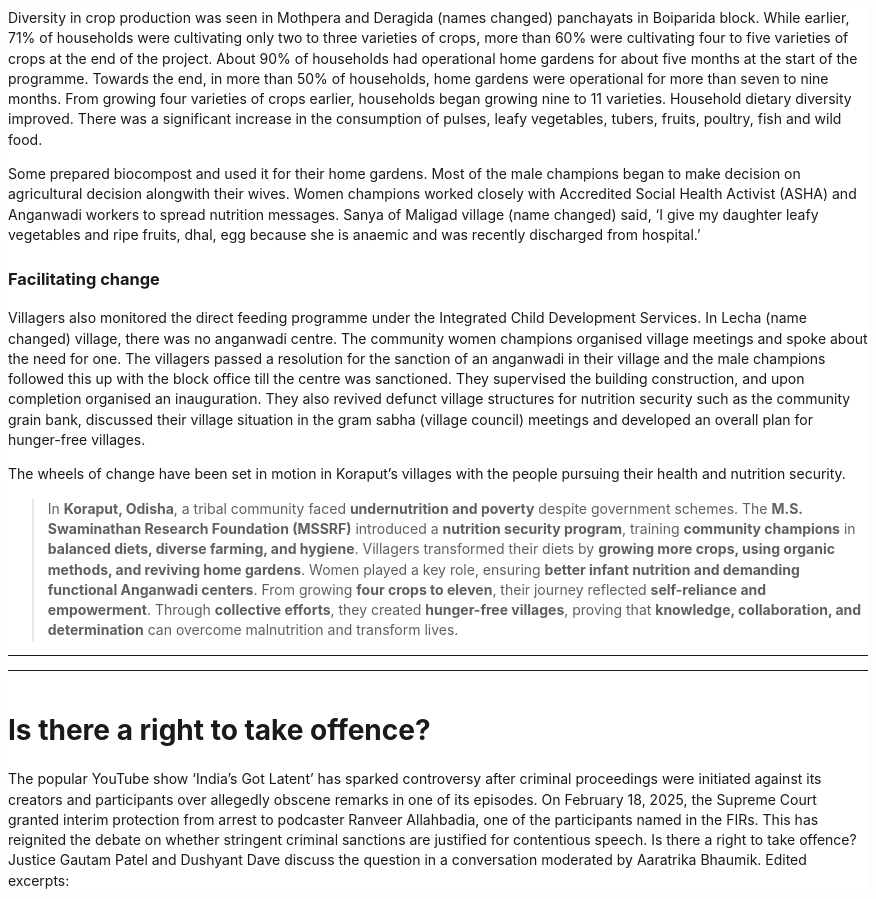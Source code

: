

Diversity in crop production was seen in Mothpera and Deragida (names changed) panchayats in Boiparida block. While earlier, 71% of households were cultivating only two to three varieties of crops, more than 60% were cultivating four to five varieties of crops at the end of the project. About 90% of households had operational home gardens for about five months at the start of the programme. Towards the end, in more than 50% of households, home gardens were operational for more than seven to nine months. From growing four varieties of crops earlier, households began growing nine to 11 varieties. Household dietary diversity improved. There was a significant increase in the consumption of pulses, leafy vegetables, tubers, fruits, poultry, fish and wild food.



Some prepared biocompost and used it for their home gardens. Most of the male champions began to make decision on agricultural decision alongwith their wives. Women champions worked closely with Accredited Social Health Activist (ASHA) and Anganwadi workers to spread nutrition messages. Sanya of Maligad village (name changed) said, ‘I give my daughter leafy vegetables and ripe fruits, dhal, egg because she is anaemic and was recently discharged from hospital.’



### Facilitating change



Villagers also monitored the direct feeding programme under the Integrated Child Development Services. In Lecha (name changed) village, there was no anganwadi centre. The community women champions organised village meetings and spoke about the need for one. The villagers passed a resolution for the sanction of an anganwadi in their village and the male champions followed this up with the block office till the centre was sanctioned. They supervised the building construction, and upon completion organised an inauguration. They also revived defunct village structures for nutrition security such as the community grain bank, discussed their village situation in the gram sabha (village council) meetings and developed an overall plan for hunger-free villages.



The wheels of change have been set in motion in Koraput’s villages with the people pursuing their health and nutrition security.

> In **Koraput, Odisha**, a tribal community faced **undernutrition and poverty** despite government schemes. The **M.S. Swaminathan Research Foundation (MSSRF)** introduced a **nutrition security program**, training **community champions** in **balanced diets, diverse farming, and hygiene**. Villagers transformed their diets by **growing more crops, using organic methods, and reviving home gardens**. Women played a key role, ensuring **better infant nutrition and demanding functional Anganwadi centers**. From growing **four crops to eleven**, their journey reflected **self-reliance and empowerment**. Through **collective efforts**, they created **hunger-free villages**, proving that **knowledge, collaboration, and determination** can overcome malnutrition and transform lives.

---
---
# Is there a right to take offence?

The popular YouTube show ‘India’s Got Latent’ has sparked controversy after criminal proceedings were initiated against its creators and participants over allegedly obscene remarks in one of its episodes. On February 18, 2025, the Supreme Court granted interim protection from arrest to podcaster Ranveer Allahbadia, one of the participants named in the FIRs. This has reignited the debate on whether stringent criminal sanctions are justified for contentious speech. Is there a right to take offence? Justice Gautam Patel and Dushyant Dave discuss the question in a conversation moderated by Aaratrika Bhaumik. Edited excerpts:
